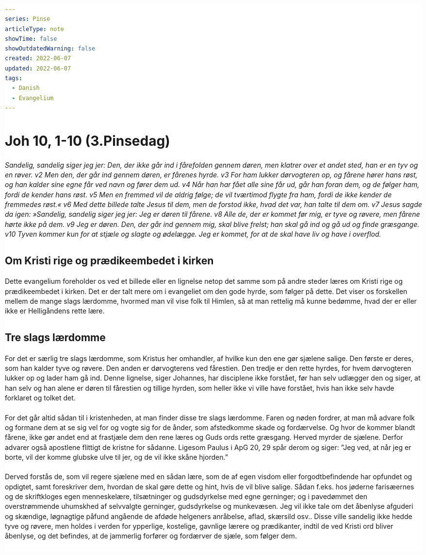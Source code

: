 ```yaml
---
series: Pinse
articleType: note
showTime: false
showOutdatedWarning: false
created: 2022-06-07
updated: 2022-06-07
tags:
  - Danish
  - Evangelium
---
```


# Joh 10, 1-10 (3.Pinsedag)
_Sandelig, sandelig siger jeg jer: Den, der ikke går ind i fårefolden gennem døren, men klatrer over et andet sted, han er en tyv og en røver. v2 Men den, der går ind gennem døren, er fårenes hyrde. v3 For ham lukker dørvogteren op, og fårene hører hans røst, og han kalder sine egne får ved navn og fører dem ud. v4 Når han har fået alle sine får ud, går han foran dem, og de følger ham, fordi de kender hans røst. v5 Men en fremmed vil de aldrig følge; de vil tværtimod flygte fra ham, fordi de ikke kender de fremmedes røst.« v6 Med dette billede talte Jesus til dem, men de forstod ikke, hvad det var, han talte til dem om. v7 Jesus sagde da igen: »Sandelig, sandelig siger jeg jer: Jeg er døren til fårene. v8 Alle de, der er kommet før mig, er tyve og røvere, men fårene hørte ikke på dem. v9 Jeg er døren. Den, der går ind gennem mig, skal blive frelst; han skal gå ind og gå ud og finde græsgange. v10 Tyven kommer kun for at stjæle og slagte og ødelægge. Jeg er kommet, for at de skal have liv og have i overflod._

## Om Kristi rige og prædikeembedet i kirken
Dette evangelium foreholder os ved et billede eller en lignelse netop det samme som på andre steder læres om Kristi rige og prædikeembedet i kirken. Det er der talt mere om i evangeliet om den gode hyrde, som følger på dette. Det viser os forskellen mellem de mange slags lærdomme, hvormed man vil vise folk til Himlen, så at man rettelig må kunne bedømme, hvad der er eller ikke er Helligåndens rette lære.

## Tre slags lærdomme
For det er særlig tre slags lærdomme, som Kristus her omhandler, af hvilke kun den ene gør sjælene salige. Den første er deres, som han kalder tyve og røvere. Den anden er dørvogterens ved fårestien. Den tredje er den rette hyrdes, for hvem dørvogteren lukker op og lader ham gå ind. Denne lignelse, siger Johannes, har disciplene ikke forstået, før han selv udlægger den og siger, at han selv og han alene er døren til fårestien og tillige hyrden, som heller ikke vi ville have forstået, hvis han ikke selv havde forklaret og tolket det.  
&nbsp;  
For det går altid sådan til i kristenheden, at man finder disse tre slags lærdomme. Faren og nøden fordrer, at man må advare folk og formane dem at se sig vel for og vogte sig for de ånder, som afstedkomme skade og fordærvelse. Og hvor de kommer blandt fårene, ikke gør andet end at frastjæle dem den rene læres og Guds ords rette græsgang. Herved myrder de sjælene. Derfor advarer også apostlene flittigt de kristne for sådanne. Ligesom Paulus i ApG 20, 29 spår derom og siger: ”Jeg ved, at når jeg er borte, vil der komme glubske ulve til jer, og de vil ikke skåne hjorden.”  
&nbsp;  
Derved forstås de, som vil regere sjælene med en sådan lære, som de af egen visdom eller forgodtbefindende har opfundet og opdigtet, samt foreskriver dem, hvordan de skal gøre dette og hint, hvis de vil blive salige. Sådan f.eks. hos jøderne farisæernes og de skriftkloges egen menneskelære, tilsætninger og gudsdyrkelse med egne gerninger; og i pavedømmet den overstrømmende uhumskhed af selvvalgte gerninger, gudsdyrkelse og munkevæsen. Jeg vil ikke tale om det åbenlyse afguderi og skændige, løgnagtige påfund angående de afdøde helgeners anråbelse, aflad, skærsild osv.. Disse ville sandelig ikke hedde tyve og røvere, men holdes i verden for ypperlige, kostelige, gavnlige lærere og prædikanter, indtil de ved Kristi ord bliver åbenlyse, og det befindes, at de jammerlig forfører og fordærver de sjæle, som følger dem.  
&nbsp;  